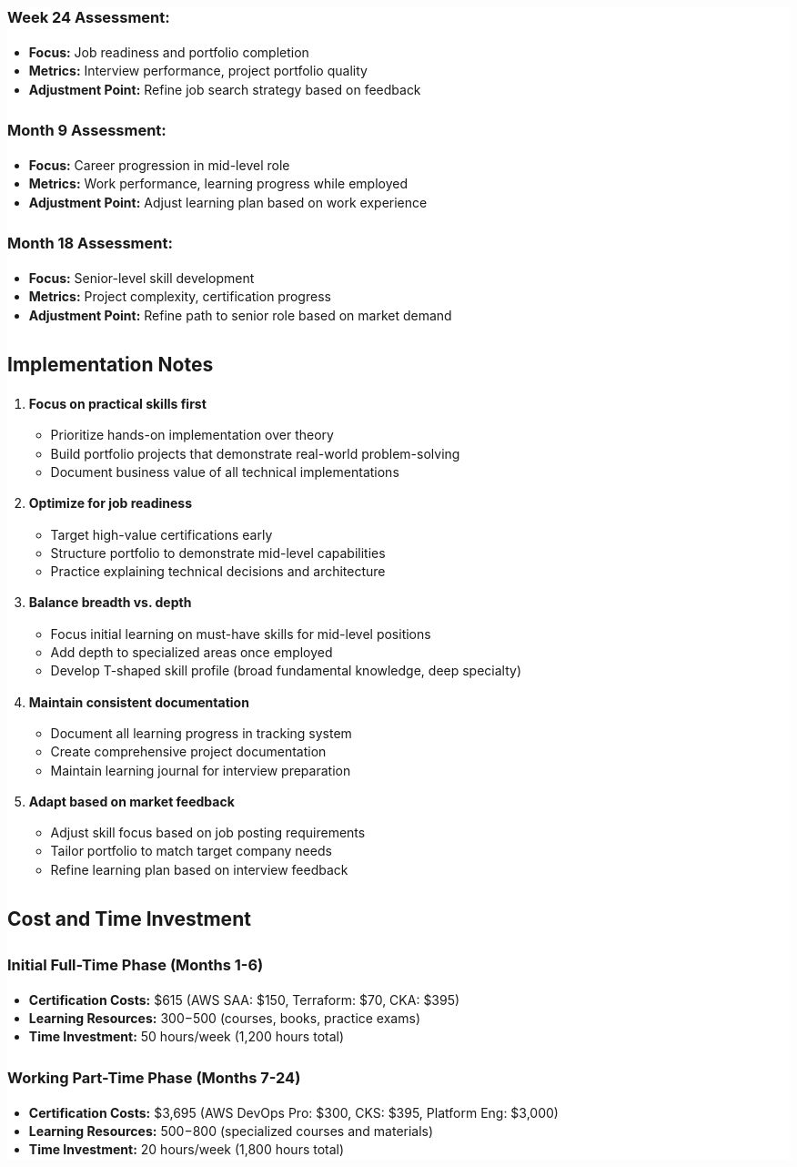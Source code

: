 ### Week 24 Assessment:
- **Focus:** Job readiness and portfolio completion
- **Metrics:** Interview performance, project portfolio quality
- **Adjustment Point:** Refine job search strategy based on feedback

### Month 9 Assessment:
- **Focus:** Career progression in mid-level role
- **Metrics:** Work performance, learning progress while employed
- **Adjustment Point:** Adjust learning plan based on work experience

### Month 18 Assessment:
- **Focus:** Senior-level skill development
- **Metrics:** Project complexity, certification progress
- **Adjustment Point:** Refine path to senior role based on market demand

## Implementation Notes

1. **Focus on practical skills first**
   - Prioritize hands-on implementation over theory
   - Build portfolio projects that demonstrate real-world problem-solving
   - Document business value of all technical implementations

2. **Optimize for job readiness**
   - Target high-value certifications early
   - Structure portfolio to demonstrate mid-level capabilities
   - Practice explaining technical decisions and architecture

3. **Balance breadth vs. depth**
   - Focus initial learning on must-have skills for mid-level positions
   - Add depth to specialized areas once employed
   - Develop T-shaped skill profile (broad fundamental knowledge, deep specialty)

4. **Maintain consistent documentation**
   - Document all learning progress in tracking system
   - Create comprehensive project documentation
   - Maintain learning journal for interview preparation

5. **Adapt based on market feedback**
   - Adjust skill focus based on job posting requirements
   - Tailor portfolio to match target company needs
   - Refine learning plan based on interview feedback

## Cost and Time Investment

### Initial Full-Time Phase (Months 1-6)
- **Certification Costs:** $615 (AWS SAA: $150, Terraform: $70, CKA: $395)
- **Learning Resources:** $300-$500 (courses, books, practice exams)
- **Time Investment:** 50 hours/week (1,200 hours total)

### Working Part-Time Phase (Months 7-24)
- **Certification Costs:** $3,695 (AWS DevOps Pro: $300, CKS: $395, Platform Eng: $3,000)
- **Learning Resources:** $500-$800 (specialized courses and materials)
- **Time Investment:** 20 hours/week (1,800 hours total)
